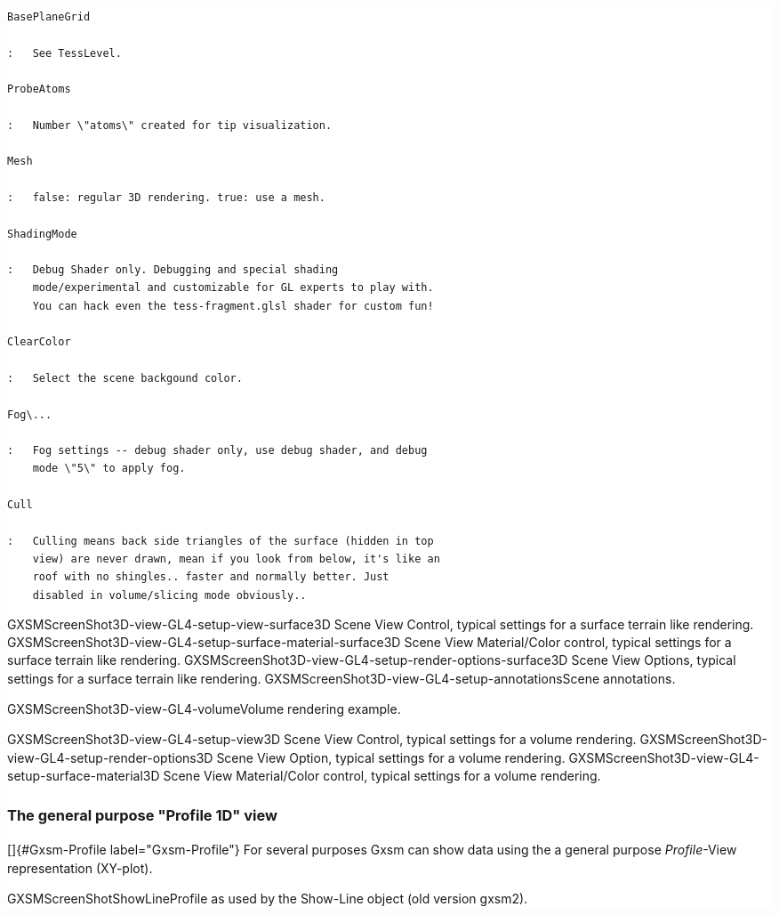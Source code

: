     BasePlaneGrid

    :   See TessLevel.

    ProbeAtoms

    :   Number \"atoms\" created for tip visualization.

    Mesh

    :   false: regular 3D rendering. true: use a mesh.

    ShadingMode

    :   Debug Shader only. Debugging and special shading
        mode/experimental and customizable for GL experts to play with.
        You can hack even the tess-fragment.glsl shader for custom fun!

    ClearColor

    :   Select the scene backgound color.

    Fog\...

    :   Fog settings -- debug shader only, use debug shader, and debug
        mode \"5\" to apply fog.

    Cull

    :   Culling means back side triangles of the surface (hidden in top
        view) are never drawn, mean if you look from below, it's like an
        roof with no shingles.. faster and normally better. Just
        disabled in volume/slicing mode obviously..

GXSMScreenShot3D-view-GL4-setup-view-surface3D Scene View Control,
typical settings for a surface terrain like rendering.
GXSMScreenShot3D-view-GL4-setup-surface-material-surface3D Scene View
Material/Color control, typical settings for a surface terrain like
rendering. GXSMScreenShot3D-view-GL4-setup-render-options-surface3D
Scene View Options, typical settings for a surface terrain like
rendering. GXSMScreenShot3D-view-GL4-setup-annotationsScene annotations.

GXSMScreenShot3D-view-GL4-volumeVolume rendering example.

GXSMScreenShot3D-view-GL4-setup-view3D Scene View Control, typical
settings for a volume rendering.
GXSMScreenShot3D-view-GL4-setup-render-options3D Scene View Option,
typical settings for a volume rendering.
GXSMScreenShot3D-view-GL4-setup-surface-material3D Scene View
Material/Color control, typical settings for a volume rendering.

### The general purpose "Profile 1D" view

[]{#Gxsm-Profile label="Gxsm-Profile"} For several purposes Gxsm can
show data using the a general purpose *Profile*-View
representation (XY-plot).

GXSMScreenShotShowLineProfile as used by the Show-Line object (old
version gxsm2).
